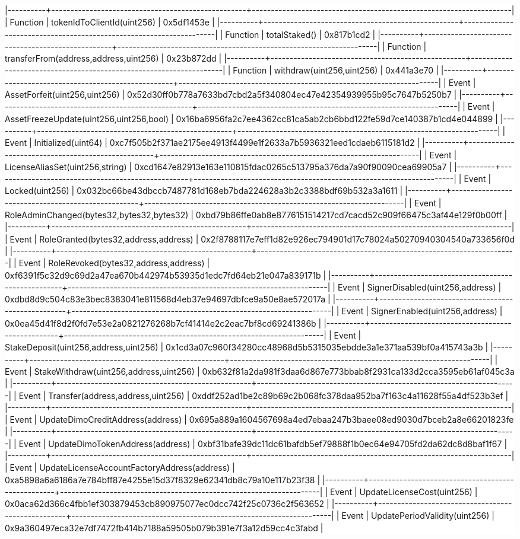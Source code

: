 |----------+---------------------------------------------------+--------------------------------------------------------------------|
| Function | tokenIdToClientId(uint256)                        | 0x5df1453e                                                         |
|----------+---------------------------------------------------+--------------------------------------------------------------------|
| Function | totalStaked()                                     | 0x817b1cd2                                                         |
|----------+---------------------------------------------------+--------------------------------------------------------------------|
| Function | transferFrom(address,address,uint256)             | 0x23b872dd                                                         |
|----------+---------------------------------------------------+--------------------------------------------------------------------|
| Function | withdraw(uint256,uint256)                         | 0x441a3e70                                                         |
|----------+---------------------------------------------------+--------------------------------------------------------------------|
| Event    | AssetForfeit(uint256,uint256)                     | 0x52d30ff0b778a7633bd7cbd2a5f340804ec47e42354939955b95c7647b5250b7 |
|----------+---------------------------------------------------+--------------------------------------------------------------------|
| Event    | AssetFreezeUpdate(uint256,uint256,bool)           | 0x16ba6956fa2c7ee4362cc81ca5ab2cb6bbd122fe59d7ce140387b1cd4e044899 |
|----------+---------------------------------------------------+--------------------------------------------------------------------|
| Event    | Initialized(uint64)                               | 0xc7f505b2f371ae2175ee4913f4499e1f2633a7b5936321eed1cdaeb6115181d2 |
|----------+---------------------------------------------------+--------------------------------------------------------------------|
| Event    | LicenseAliasSet(uint256,string)                   | 0xcd1647e82913e163e110815fdac0265c513795a376da7a90f90090cea69905a7 |
|----------+---------------------------------------------------+--------------------------------------------------------------------|
| Event    | Locked(uint256)                                   | 0x032bc66be43dbccb7487781d168eb7bda224628a3b2c3388bdf69b532a3a1611 |
|----------+---------------------------------------------------+--------------------------------------------------------------------|
| Event    | RoleAdminChanged(bytes32,bytes32,bytes32)         | 0xbd79b86ffe0ab8e8776151514217cd7cacd52c909f66475c3af44e129f0b00ff |
|----------+---------------------------------------------------+--------------------------------------------------------------------|
| Event    | RoleGranted(bytes32,address,address)              | 0x2f8788117e7eff1d82e926ec794901d17c78024a50270940304540a733656f0d |
|----------+---------------------------------------------------+--------------------------------------------------------------------|
| Event    | RoleRevoked(bytes32,address,address)              | 0xf6391f5c32d9c69d2a47ea670b442974b53935d1edc7fd64eb21e047a839171b |
|----------+---------------------------------------------------+--------------------------------------------------------------------|
| Event    | SignerDisabled(uint256,address)                   | 0xdbd8d9c504c83e3bec8383041e811568d4eb37e94697dbfce9a50e8ae572017a |
|----------+---------------------------------------------------+--------------------------------------------------------------------|
| Event    | SignerEnabled(uint256,address)                    | 0x0ea45d41f8d2f0fd7e53e2a0821276268b7cf41414e2c2eac7bf8cd69241386b |
|----------+---------------------------------------------------+--------------------------------------------------------------------|
| Event    | StakeDeposit(uint256,address,uint256)             | 0x1cd3a07c960f34280cc48968d5b5315035ebdde3a1e371aa539bf0a415743a3b |
|----------+---------------------------------------------------+--------------------------------------------------------------------|
| Event    | StakeWithdraw(uint256,address,uint256)            | 0xb632f81a2da981f3daa6d867e773bbab8f2931ca133d2cca3595eb61af045c3a |
|----------+---------------------------------------------------+--------------------------------------------------------------------|
| Event    | Transfer(address,address,uint256)                 | 0xddf252ad1be2c89b69c2b068fc378daa952ba7f163c4a11628f55a4df523b3ef |
|----------+---------------------------------------------------+--------------------------------------------------------------------|
| Event    | UpdateDimoCreditAddress(address)                  | 0x695a889a1604567698a4ed7ebaa247b3baee08ed9030d7bceb2a8e66201823fe |
|----------+---------------------------------------------------+--------------------------------------------------------------------|
| Event    | UpdateDimoTokenAddress(address)                   | 0xbf31bafe39dc11dc61bafdb5ef79888f1b0ec64e94705fd2da62dc8d8baf1f67 |
|----------+---------------------------------------------------+--------------------------------------------------------------------|
| Event    | UpdateLicenseAccountFactoryAddress(address)       | 0xa5898a6a6186a7e784bff87e4255e15d37f8329e62341db8c79a10e117b23f38 |
|----------+---------------------------------------------------+--------------------------------------------------------------------|
| Event    | UpdateLicenseCost(uint256)                        | 0x0aca62d366c4fbb1ef303879453cb890975077ec0dcc742f25c0736c2f563652 |
|----------+---------------------------------------------------+--------------------------------------------------------------------|
| Event    | UpdatePeriodValidity(uint256)                     | 0x9a360497eca32e7df7472fb414b7188a59505b079b391e7f3a12d59cc4c3fabd |